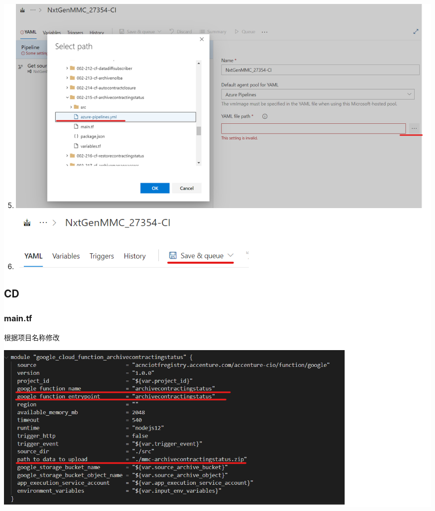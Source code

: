 5. <img src="./CloudFunction.assets/image-20220301111340525.png" alt="image-20220301111340525" style="zoom:80%;" /> 
6. <img src="./CloudFunction.assets/image-20220301111426738.png" alt="image-20220301111426738" style="zoom: 80%;" /> 





## CD

### **main.tf** 

根据项目名称修改

<img src="./CloudFunction.assets/image-20220301105926968.png" alt="image-20220301105926968" style="zoom: 67%;" />  
